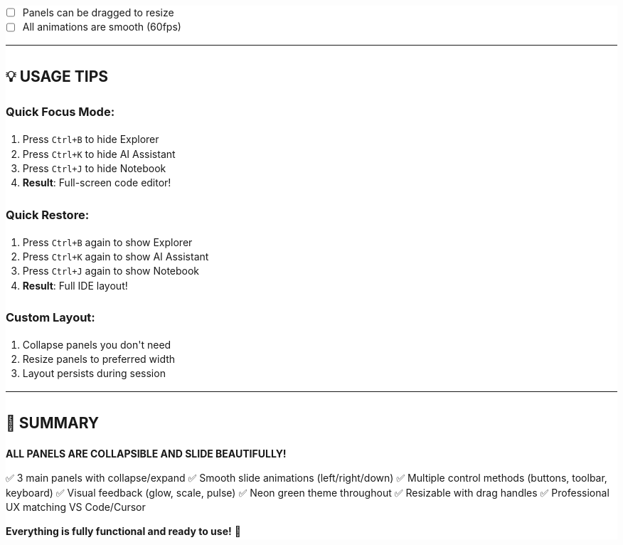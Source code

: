 - [ ] Panels can be dragged to resize
- [ ] All animations are smooth (60fps)

---

## 💡 USAGE TIPS

### **Quick Focus Mode:**
1. Press `Ctrl+B` to hide Explorer
2. Press `Ctrl+K` to hide AI Assistant
3. Press `Ctrl+J` to hide Notebook
4. **Result**: Full-screen code editor!

### **Quick Restore:**
1. Press `Ctrl+B` again to show Explorer
2. Press `Ctrl+K` again to show AI Assistant
3. Press `Ctrl+J` again to show Notebook
4. **Result**: Full IDE layout!

### **Custom Layout:**
1. Collapse panels you don't need
2. Resize panels to preferred width
3. Layout persists during session

---

## 🎉 SUMMARY

**ALL PANELS ARE COLLAPSIBLE AND SLIDE BEAUTIFULLY!**

✅ 3 main panels with collapse/expand
✅ Smooth slide animations (left/right/down)
✅ Multiple control methods (buttons, toolbar, keyboard)
✅ Visual feedback (glow, scale, pulse)
✅ Neon green theme throughout
✅ Resizable with drag handles
✅ Professional UX matching VS Code/Cursor

**Everything is fully functional and ready to use!** 🚀

